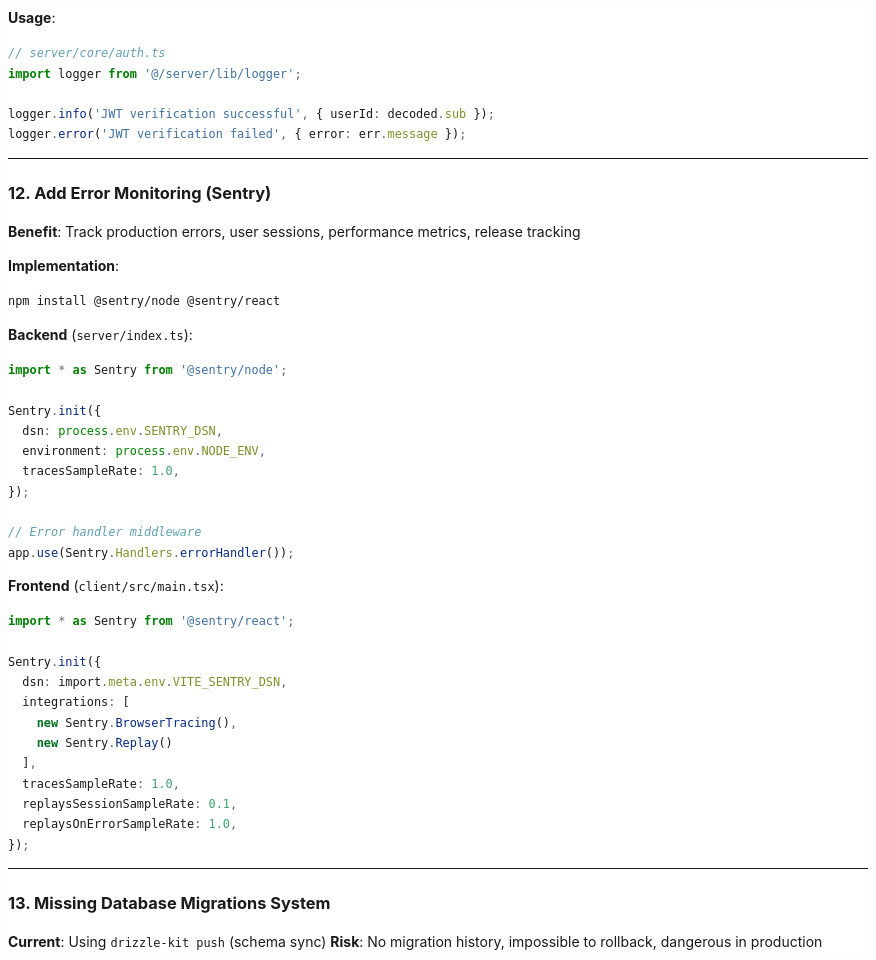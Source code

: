 **Usage**:
```typescript
// server/core/auth.ts
import logger from '@/server/lib/logger';

logger.info('JWT verification successful', { userId: decoded.sub });
logger.error('JWT verification failed', { error: err.message });
```

---

### 12. **Add Error Monitoring (Sentry)**

**Benefit**: Track production errors, user sessions, performance metrics, release tracking

**Implementation**:
```bash
npm install @sentry/node @sentry/react
```

**Backend** (`server/index.ts`):
```typescript
import * as Sentry from '@sentry/node';

Sentry.init({
  dsn: process.env.SENTRY_DSN,
  environment: process.env.NODE_ENV,
  tracesSampleRate: 1.0,
});

// Error handler middleware
app.use(Sentry.Handlers.errorHandler());
```

**Frontend** (`client/src/main.tsx`):
```typescript
import * as Sentry from '@sentry/react';

Sentry.init({
  dsn: import.meta.env.VITE_SENTRY_DSN,
  integrations: [
    new Sentry.BrowserTracing(),
    new Sentry.Replay()
  ],
  tracesSampleRate: 1.0,
  replaysSessionSampleRate: 0.1,
  replaysOnErrorSampleRate: 1.0,
});
```

---

### 13. **Missing Database Migrations System**

**Current**: Using `drizzle-kit push` (schema sync)
**Risk**: No migration history, impossible to rollback, dangerous in production
